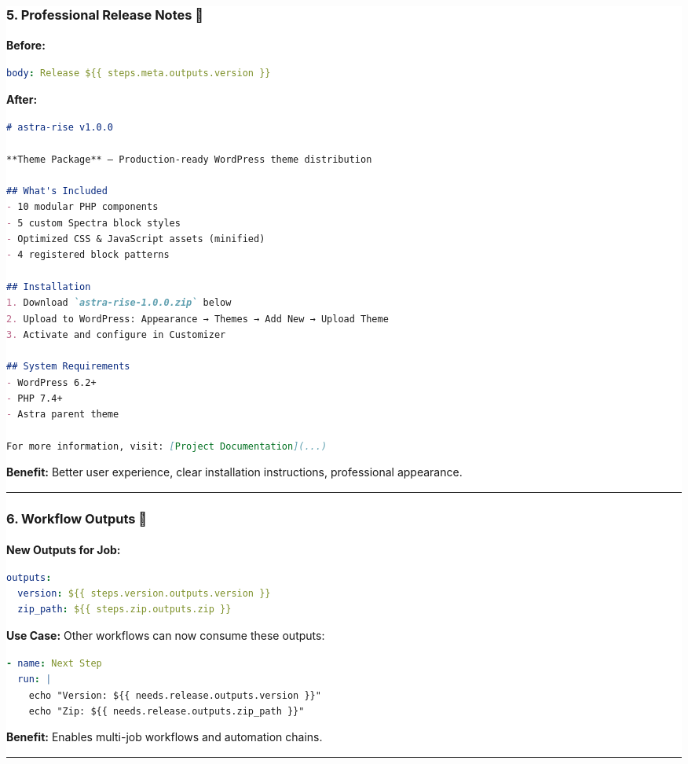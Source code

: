 
### 5. **Professional Release Notes** 📄

**Before:**
```yaml
body: Release ${{ steps.meta.outputs.version }}
```

**After:**
```markdown
# astra-rise v1.0.0

**Theme Package** — Production-ready WordPress theme distribution

## What's Included
- 10 modular PHP components
- 5 custom Spectra block styles
- Optimized CSS & JavaScript assets (minified)
- 4 registered block patterns

## Installation
1. Download `astra-rise-1.0.0.zip` below
2. Upload to WordPress: Appearance → Themes → Add New → Upload Theme
3. Activate and configure in Customizer

## System Requirements
- WordPress 6.2+
- PHP 7.4+
- Astra parent theme

For more information, visit: [Project Documentation](...)
```

**Benefit:** Better user experience, clear installation instructions, professional appearance.

---

### 6. **Workflow Outputs** 🔄

**New Outputs for Job:**

```yaml
outputs:
  version: ${{ steps.version.outputs.version }}
  zip_path: ${{ steps.zip.outputs.zip }}
```

**Use Case:** Other workflows can now consume these outputs:
```yaml
- name: Next Step
  run: |
    echo "Version: ${{ needs.release.outputs.version }}"
    echo "Zip: ${{ needs.release.outputs.zip_path }}"
```

**Benefit:** Enables multi-job workflows and automation chains.

---